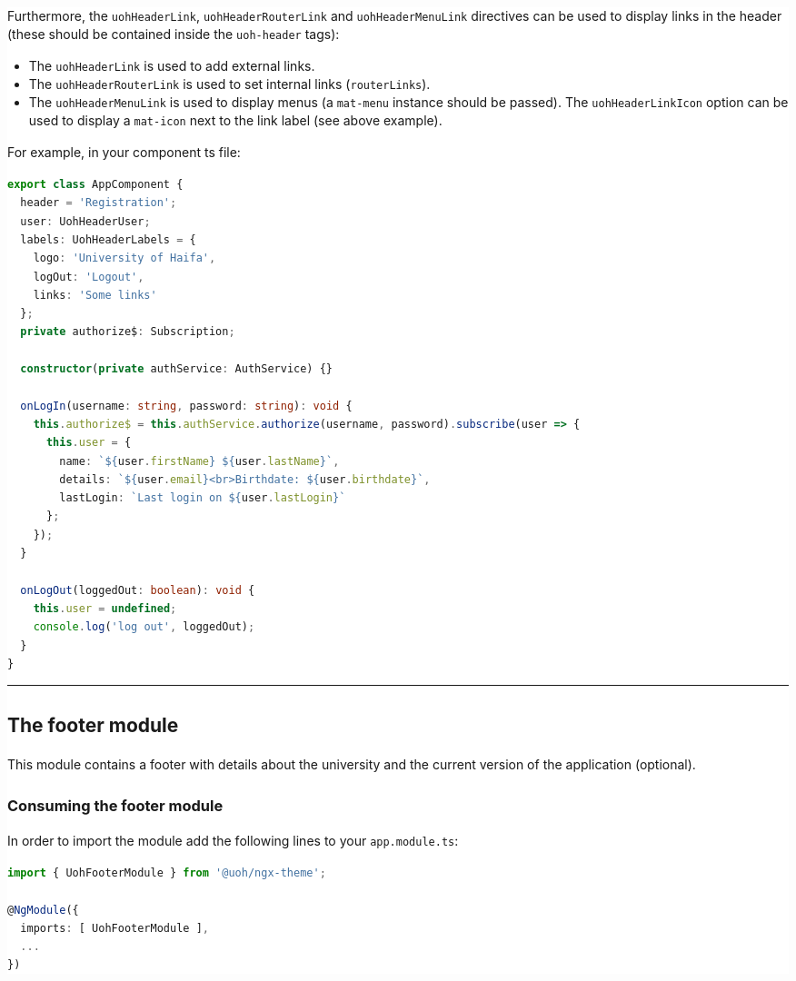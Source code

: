 Furthermore, the `uohHeaderLink`, `uohHeaderRouterLink` and `uohHeaderMenuLink` directives can be used to display links in the header (these should be contained inside the `uoh-header` tags):

- The `uohHeaderLink` is used to add external links.
- The `uohHeaderRouterLink` is used to set internal links (`routerLinks`).
- The `uohHeaderMenuLink` is used to display menus (a `mat-menu` instance should be passed).
  The `uohHeaderLinkIcon` option can be used to display a `mat-icon` next to the link label (see above example).

For example, in your component ts file:

```typescript
export class AppComponent {
  header = 'Registration';
  user: UohHeaderUser;
  labels: UohHeaderLabels = {
    logo: 'University of Haifa',
    logOut: 'Logout',
    links: 'Some links'
  };
  private authorize$: Subscription;

  constructor(private authService: AuthService) {}

  onLogIn(username: string, password: string): void {
    this.authorize$ = this.authService.authorize(username, password).subscribe(user => {
      this.user = {
        name: `${user.firstName} ${user.lastName}`,
        details: `${user.email}<br>Birthdate: ${user.birthdate}`,
        lastLogin: `Last login on ${user.lastLogin}`
      };
    });
  }

  onLogOut(loggedOut: boolean): void {
    this.user = undefined;
    console.log('log out', loggedOut);
  }
}
```

---

## The footer module

This module contains a footer with details about the university and the current version of the application (optional).

### Consuming the footer module

In order to import the module add the following lines to your `app.module.ts`:

```typescript
import { UohFooterModule } from '@uoh/ngx-theme';

@NgModule({
  imports: [ UohFooterModule ],
  ...
})
```
